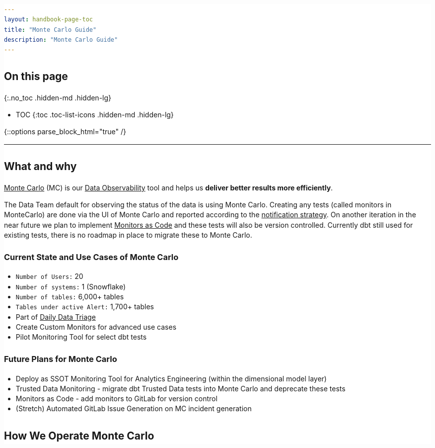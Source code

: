 ```yaml
---
layout: handbook-page-toc
title: "Monte Carlo Guide"
description: "Monte Carlo Guide"
---
```


## On this page
{:.no_toc .hidden-md .hidden-lg}

- TOC
{:toc .toc-list-icons .hidden-md .hidden-lg}

{::options parse_block_html="true" /}

---

## What and why

[Monte Carlo](https://www.montecarlodata.com/) (MC) is our [Data Observability](https://www.montecarlodata.com/blog-what-is-data-observability/) tool and helps us **deliver better results more efficiently**.

The Data Team default for observing the status of the data is using Monte Carlo. Creating any tests (called monitors in MonteCarlo) are done via the UI of Monte Carlo and reported according to the [notification strategy](/handbook/business-technology/data-team/platform/monte-carlo/#notification-strategy). On another iteration in the near future we plan to implement [Monitors as Code](https://docs.getmontecarlo.com/docs/monitors-as-code) and these tests will also be version controlled. Currently dbt still used for existing tests, there is no roadmap in place to migrate these to Monte Carlo.

### Current State and Use Cases of Monte Carlo

- `Number of Users:` 20
- `Number of systems:` 1 (Snowflake)
- `Number of tables:` 6,000+ tables
- `Tables under active Alert:` 1,700+ tables
- Part of [Daily Data Triage](https://about.gitlab.com/handbook/business-technology/data-team/how-we-work/triage/)
- Create Custom Monitors for advanced use cases
- Pilot Monitoring Tool for select dbt tests

### Future Plans for Monte Carlo

- Deploy as SSOT Monitoring Tool for Analytics Engineering (within the dimensional model layer)
- Trusted Data Monitoring - migrate dbt Trusted Data tests into Monte Carlo and deprecate these tests
- Monitors as Code - add monitors to GitLab for version control
- (Stretch) Automated GitLab Issue Generation on MC incident generation

## How We Operate Monte Carlo
